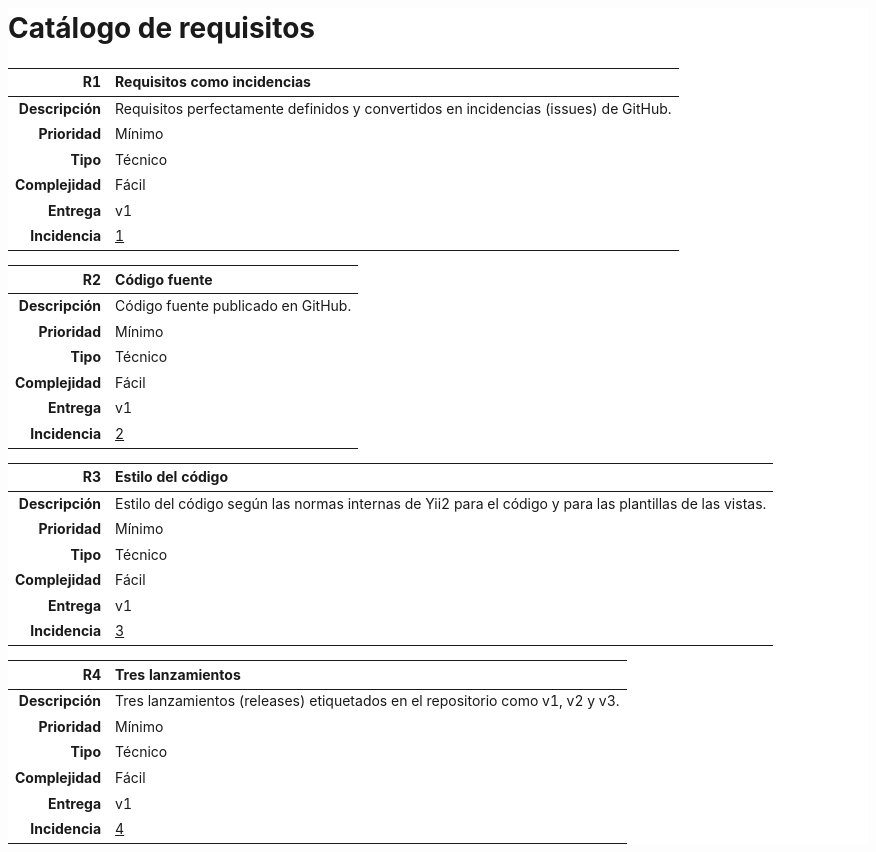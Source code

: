 
# Catálogo de requisitos

| **R1**     | **Requisitos como incidencias**         |
| --------------: | :------------------- |
| **Descripción** | Requisitos perfectamente definidos y convertidos en incidencias (issues) de GitHub.             |
| **Prioridad**   | Mínimo           |
| **Tipo**        | Técnico                |
| **Complejidad** | Fácil         |
| **Entrega**     | v1             |
| **Incidencia**  | [1](https://github.com/cmarrufo97/coolgames/issues/1) |

| **R2**     | **Código fuente**         |
| --------------: | :------------------- |
| **Descripción** | Código fuente publicado en GitHub.             |
| **Prioridad**   | Mínimo           |
| **Tipo**        | Técnico                |
| **Complejidad** | Fácil         |
| **Entrega**     | v1             |
| **Incidencia**  | [2](https://github.com/cmarrufo97/coolgames/issues/2) |

| **R3**     | **Estilo del código**         |
| --------------: | :------------------- |
| **Descripción** | Estilo del código según las normas internas de Yii2 para el código y para las plantillas de las vistas.             |
| **Prioridad**   | Mínimo           |
| **Tipo**        | Técnico                |
| **Complejidad** | Fácil         |
| **Entrega**     | v1             |
| **Incidencia**  | [3](https://github.com/cmarrufo97/coolgames/issues/3) |

| **R4**     | **Tres lanzamientos**         |
| --------------: | :------------------- |
| **Descripción** | Tres lanzamientos (releases) etiquetados en el repositorio como v1, v2 y v3.             |
| **Prioridad**   | Mínimo           |
| **Tipo**        | Técnico                |
| **Complejidad** | Fácil         |
| **Entrega**     | v1             |
| **Incidencia**  | [4](https://github.com/cmarrufo97/coolgames/issues/4) |
